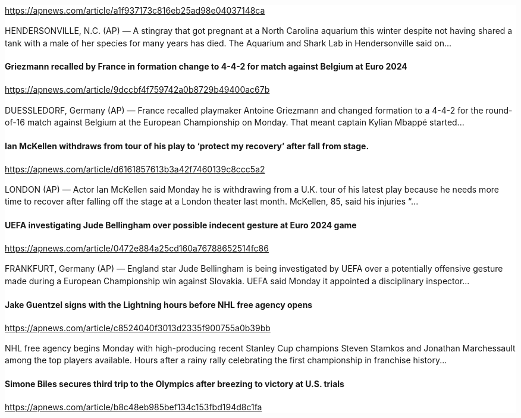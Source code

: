 <span style="color: blue!80!green"><https://apnews.com/article/a1f937173c816eb25ad98e04037148ca></span>

HENDERSONVILLE, N.C. (AP) — A stingray that got pregnant at a North
Carolina aquarium this winter despite not having shared a tank with a
male of her species for many years has died. The Aquarium and Shark Lab
in Hendersonville said on...

#### Griezmann recalled by France in formation change to 4-4-2 for match against Belgium at Euro 2024

<span style="color: blue!80!green"><https://apnews.com/article/9dccbf4f759742a0b8729b49400ac67b></span>

DUESSLEDORF, Germany (AP) — France recalled playmaker Antoine Griezmann
and changed formation to a 4-4-2 for the round-of-16 match against
Belgium at the European Championship on Monday. That meant captain
Kylian Mbappé started...

#### Ian McKellen withdraws from tour of his play to ‘protect my recovery’ after fall from stage.

<span style="color: blue!80!green"><https://apnews.com/article/d6161857613b3a42f7460139c8ccc5a2></span>

LONDON (AP) — Actor Ian McKellen said Monday he is withdrawing from a
U.K. tour of his latest play because he needs more time to recover after
falling off the stage at a London theater last month. McKellen, 85, said
his injuries “...

#### UEFA investigating Jude Bellingham over possible indecent gesture at Euro 2024 game

<span style="color: blue!80!green"><https://apnews.com/article/0472e884a25cd160a76788652514fc86></span>

FRANKFURT, Germany (AP) — England star Jude Bellingham is being
investigated by UEFA over a potentially offensive gesture made during a
European Championship win against Slovakia. UEFA said Monday it
appointed a disciplinary inspector...

#### Jake Guentzel signs with the Lightning hours before NHL free agency opens

<span style="color: blue!80!green"><https://apnews.com/article/c8524040f3013d2335f900755a0b39bb></span>

NHL free agency begins Monday with high-producing recent Stanley Cup
champions Steven Stamkos and Jonathan Marchessault among the top players
available. Hours after a rainy rally celebrating the first championship
in franchise history...

#### Simone Biles secures third trip to the Olympics after breezing to victory at U.S. trials

<span style="color: blue!80!green"><https://apnews.com/article/b8c48eb985bef134c153fbd194d8c1fa></span>
